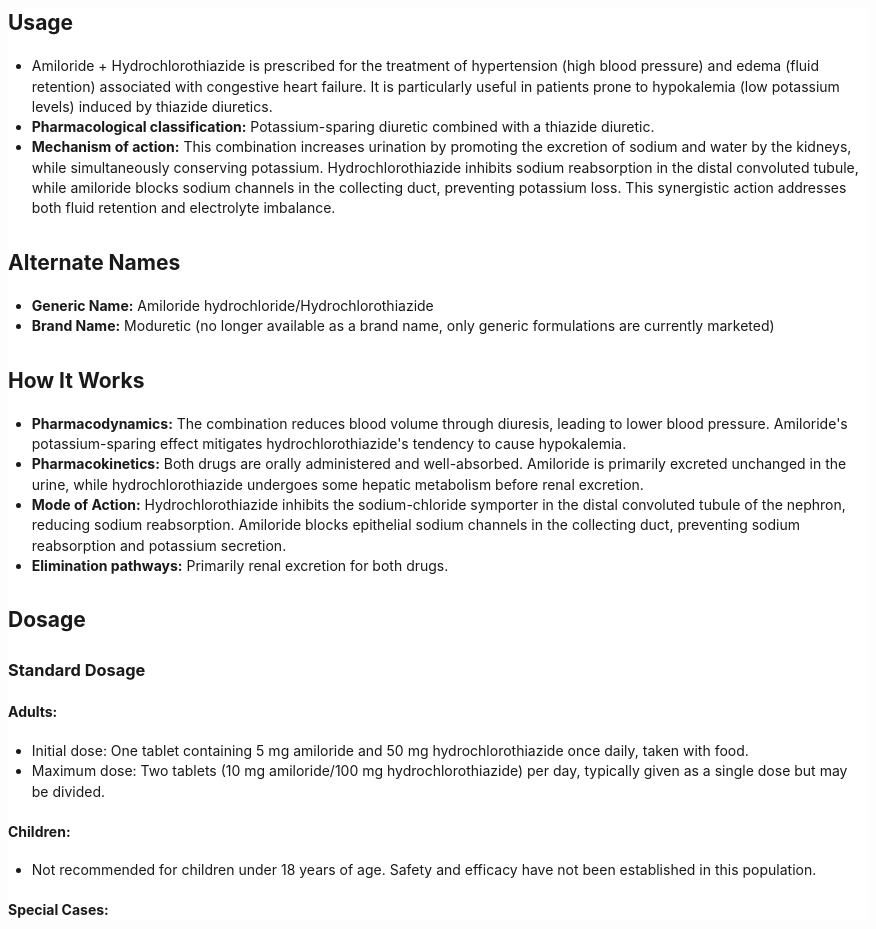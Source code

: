 ## **Usage**

- Amiloride + Hydrochlorothiazide is prescribed for the treatment of hypertension (high blood pressure) and edema (fluid retention) associated with congestive heart failure. It is particularly useful in patients prone to hypokalemia (low potassium levels) induced by thiazide diuretics.
- **Pharmacological classification:**  Potassium-sparing diuretic combined with a thiazide diuretic.
- **Mechanism of action:** This combination increases urination by promoting the excretion of sodium and water by the kidneys, while simultaneously conserving potassium.  Hydrochlorothiazide inhibits sodium reabsorption in the distal convoluted tubule, while amiloride blocks sodium channels in the collecting duct, preventing potassium loss.  This synergistic action addresses both fluid retention and electrolyte imbalance.

## **Alternate Names**

- **Generic Name:** Amiloride hydrochloride/Hydrochlorothiazide
- **Brand Name:** Moduretic (no longer available as a brand name, only generic formulations are currently marketed)

## **How It Works**

- **Pharmacodynamics:**  The combination reduces blood volume through diuresis, leading to lower blood pressure. Amiloride's potassium-sparing effect mitigates hydrochlorothiazide's tendency to cause hypokalemia.
- **Pharmacokinetics:**  Both drugs are orally administered and well-absorbed.  Amiloride is primarily excreted unchanged in the urine, while hydrochlorothiazide undergoes some hepatic metabolism before renal excretion.
- **Mode of Action:** Hydrochlorothiazide inhibits the sodium-chloride symporter in the distal convoluted tubule of the nephron, reducing sodium reabsorption.  Amiloride blocks epithelial sodium channels in the collecting duct, preventing sodium reabsorption and potassium secretion.
- **Elimination pathways:** Primarily renal excretion for both drugs.

## **Dosage**

### **Standard Dosage**

#### **Adults:**

- Initial dose: One tablet containing 5 mg amiloride and 50 mg hydrochlorothiazide once daily, taken with food.
- Maximum dose: Two tablets (10 mg amiloride/100 mg hydrochlorothiazide) per day, typically given as a single dose but may be divided.


#### **Children:**

- Not recommended for children under 18 years of age. Safety and efficacy have not been established in this population.

#### **Special Cases:**
